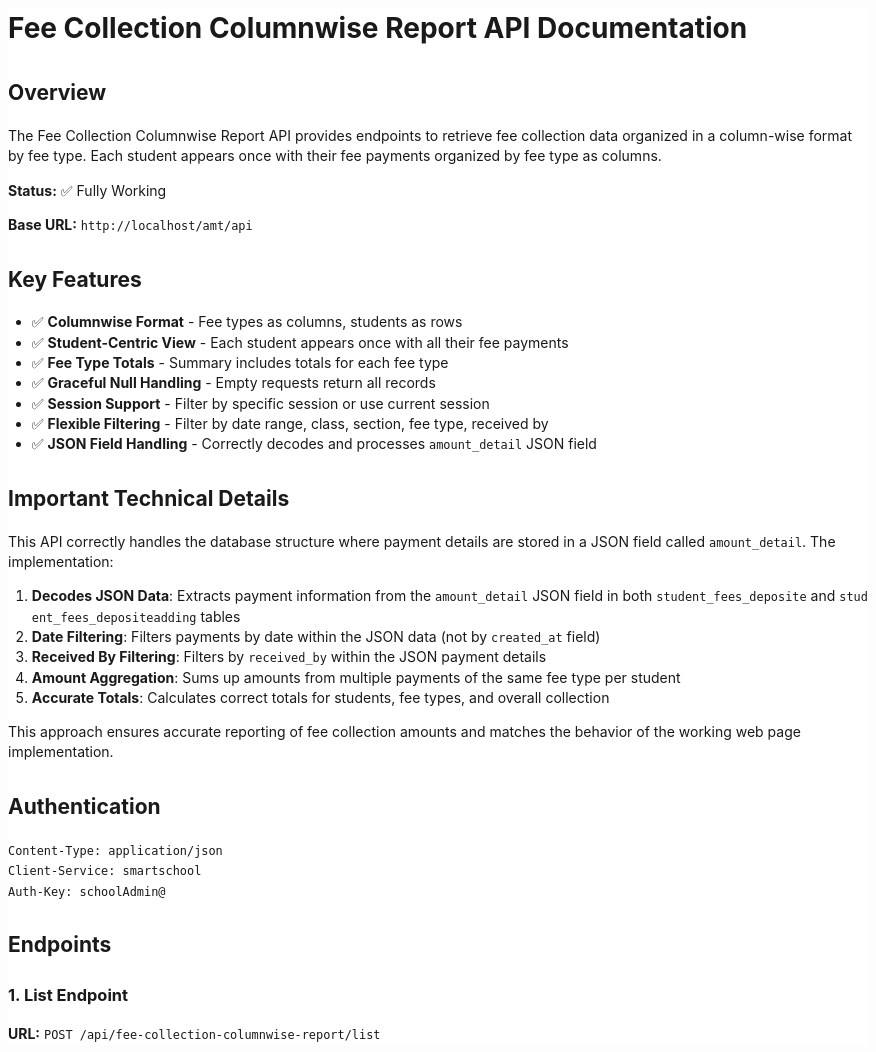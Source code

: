 # Fee Collection Columnwise Report API Documentation

## Overview

The Fee Collection Columnwise Report API provides endpoints to retrieve fee collection data organized in a column-wise format by fee type. Each student appears once with their fee payments organized by fee type as columns.

**Status:** ✅ Fully Working

**Base URL:** `http://localhost/amt/api`

## Key Features

- ✅ **Columnwise Format** - Fee types as columns, students as rows
- ✅ **Student-Centric View** - Each student appears once with all their fee payments
- ✅ **Fee Type Totals** - Summary includes totals for each fee type
- ✅ **Graceful Null Handling** - Empty requests return all records
- ✅ **Session Support** - Filter by specific session or use current session
- ✅ **Flexible Filtering** - Filter by date range, class, section, fee type, received by
- ✅ **JSON Field Handling** - Correctly decodes and processes `amount_detail` JSON field

## Important Technical Details

This API correctly handles the database structure where payment details are stored in a JSON field called `amount_detail`. The implementation:

1. **Decodes JSON Data**: Extracts payment information from the `amount_detail` JSON field in both `student_fees_deposite` and `student_fees_depositeadding` tables
2. **Date Filtering**: Filters payments by date within the JSON data (not by `created_at` field)
3. **Received By Filtering**: Filters by `received_by` within the JSON payment details
4. **Amount Aggregation**: Sums up amounts from multiple payments of the same fee type per student
5. **Accurate Totals**: Calculates correct totals for students, fee types, and overall collection

This approach ensures accurate reporting of fee collection amounts and matches the behavior of the working web page implementation.

## Authentication

```
Content-Type: application/json
Client-Service: smartschool
Auth-Key: schoolAdmin@
```

## Endpoints

### 1. List Endpoint

**URL:** `POST /api/fee-collection-columnwise-report/list`
